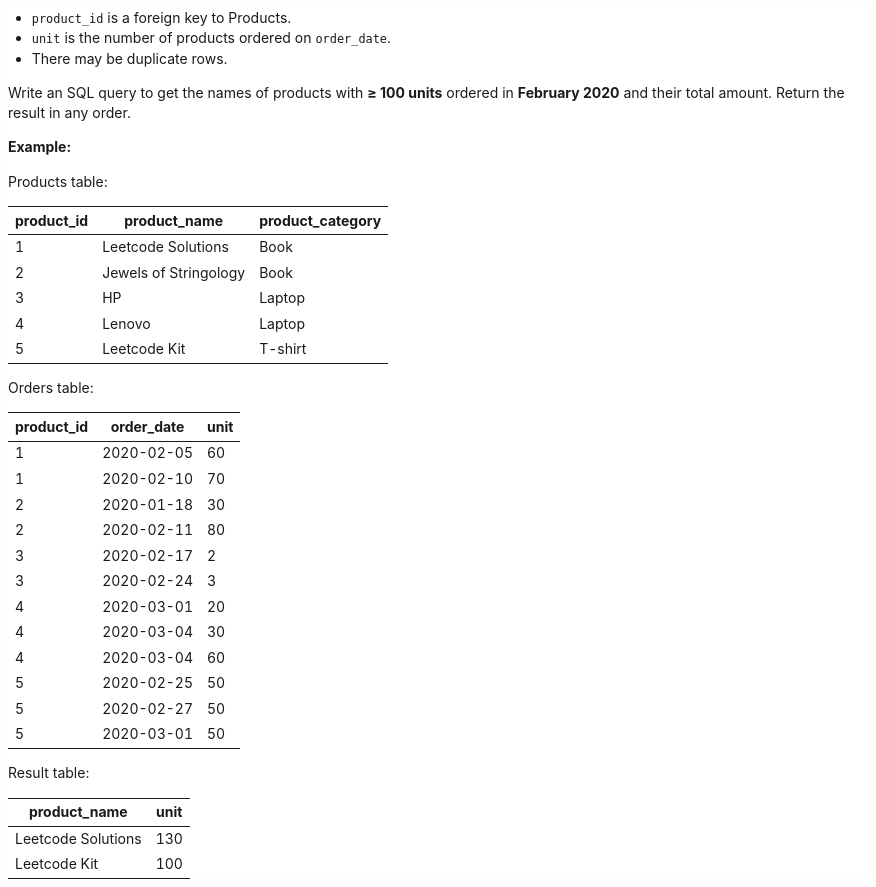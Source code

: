 - `product_id` is a foreign key to Products.  
- `unit` is the number of products ordered on `order_date`.  
- There may be duplicate rows.

Write an SQL query to get the names of products with **≥ 100 units** ordered in **February 2020** and their total amount. Return the result in any order.

**Example:**

Products table:

| product_id | product_name          | product_category |
|------------|---------------------|----------------|
| 1          | Leetcode Solutions   | Book           |
| 2          | Jewels of Stringology | Book         |
| 3          | HP                   | Laptop         |
| 4          | Lenovo               | Laptop         |
| 5          | Leetcode Kit         | T-shirt        |

Orders table:

| product_id | order_date | unit |
|------------|------------|------|
| 1          | 2020-02-05 | 60   |
| 1          | 2020-02-10 | 70   |
| 2          | 2020-01-18 | 30   |
| 2          | 2020-02-11 | 80   |
| 3          | 2020-02-17 | 2    |
| 3          | 2020-02-24 | 3    |
| 4          | 2020-03-01 | 20   |
| 4          | 2020-03-04 | 30   |
| 4          | 2020-03-04 | 60   |
| 5          | 2020-02-25 | 50   |
| 5          | 2020-02-27 | 50   |
| 5          | 2020-03-01 | 50   |

Result table:

| product_name       | unit |
|-------------------|------|
| Leetcode Solutions | 130 |
| Leetcode Kit       | 100 |
